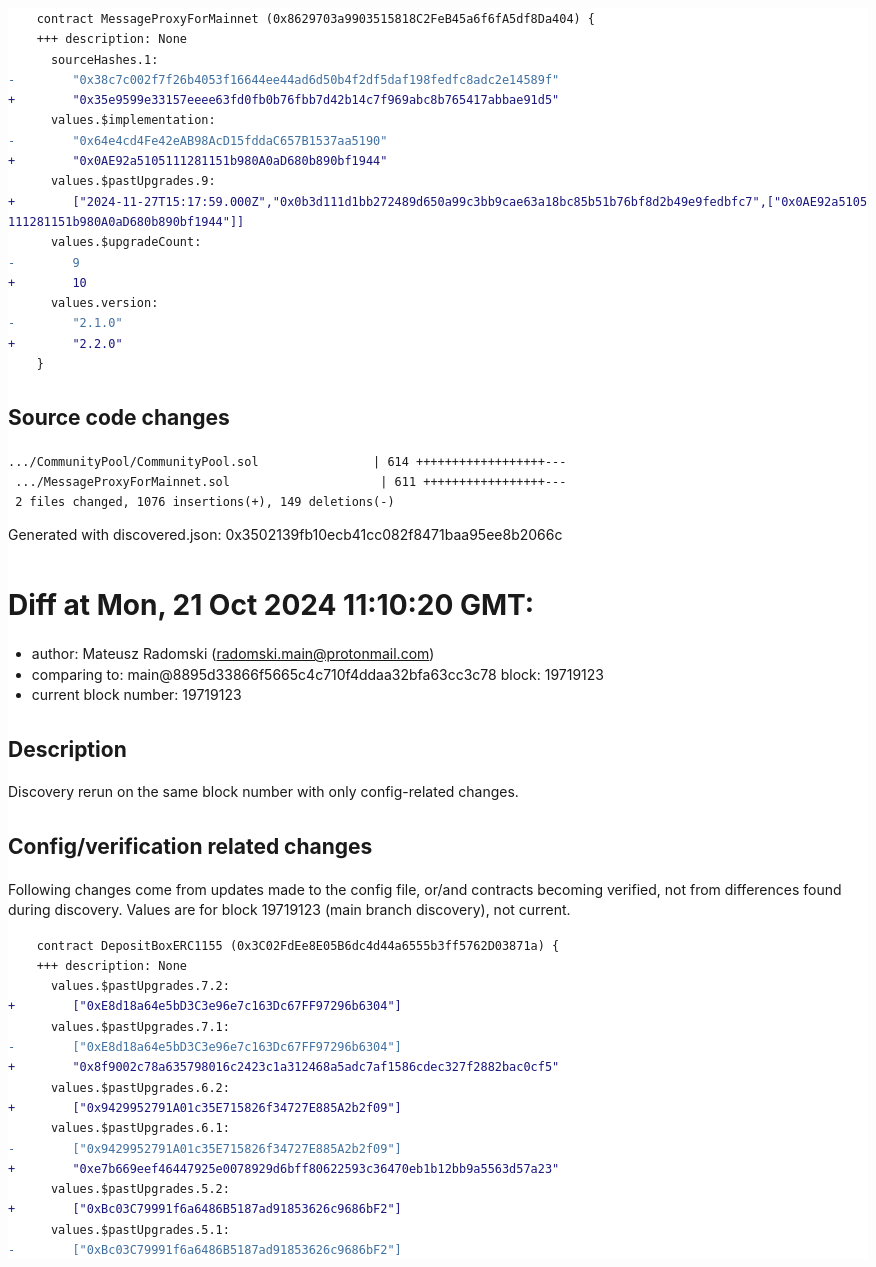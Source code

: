 ```diff
    contract MessageProxyForMainnet (0x8629703a9903515818C2FeB45a6f6fA5df8Da404) {
    +++ description: None
      sourceHashes.1:
-        "0x38c7c002f7f26b4053f16644ee44ad6d50b4f2df5daf198fedfc8adc2e14589f"
+        "0x35e9599e33157eeee63fd0fb0b76fbb7d42b14c7f969abc8b765417abbae91d5"
      values.$implementation:
-        "0x64e4cd4Fe42eAB98AcD15fddaC657B1537aa5190"
+        "0x0AE92a5105111281151b980A0aD680b890bf1944"
      values.$pastUpgrades.9:
+        ["2024-11-27T15:17:59.000Z","0x0b3d111d1bb272489d650a99c3bb9cae63a18bc85b51b76bf8d2b49e9fedbfc7",["0x0AE92a5105111281151b980A0aD680b890bf1944"]]
      values.$upgradeCount:
-        9
+        10
      values.version:
-        "2.1.0"
+        "2.2.0"
    }
```

## Source code changes

```diff
.../CommunityPool/CommunityPool.sol                | 614 ++++++++++++++++++---
 .../MessageProxyForMainnet.sol                     | 611 +++++++++++++++++---
 2 files changed, 1076 insertions(+), 149 deletions(-)
```

Generated with discovered.json: 0x3502139fb10ecb41cc082f8471baa95ee8b2066c

# Diff at Mon, 21 Oct 2024 11:10:20 GMT:

- author: Mateusz Radomski (<radomski.main@protonmail.com>)
- comparing to: main@8895d33866f5665c4c710f4ddaa32bfa63cc3c78 block: 19719123
- current block number: 19719123

## Description

Discovery rerun on the same block number with only config-related changes.

## Config/verification related changes

Following changes come from updates made to the config file,
or/and contracts becoming verified, not from differences found during
discovery. Values are for block 19719123 (main branch discovery), not current.

```diff
    contract DepositBoxERC1155 (0x3C02FdEe8E05B6dc4d44a6555b3ff5762D03871a) {
    +++ description: None
      values.$pastUpgrades.7.2:
+        ["0xE8d18a64e5bD3C3e96e7c163Dc67FF97296b6304"]
      values.$pastUpgrades.7.1:
-        ["0xE8d18a64e5bD3C3e96e7c163Dc67FF97296b6304"]
+        "0x8f9002c78a635798016c2423c1a312468a5adc7af1586cdec327f2882bac0cf5"
      values.$pastUpgrades.6.2:
+        ["0x9429952791A01c35E715826f34727E885A2b2f09"]
      values.$pastUpgrades.6.1:
-        ["0x9429952791A01c35E715826f34727E885A2b2f09"]
+        "0xe7b669eef46447925e0078929d6bff80622593c36470eb1b12bb9a5563d57a23"
      values.$pastUpgrades.5.2:
+        ["0xBc03C79991f6a6486B5187ad91853626c9686bF2"]
      values.$pastUpgrades.5.1:
-        ["0xBc03C79991f6a6486B5187ad91853626c9686bF2"]
```